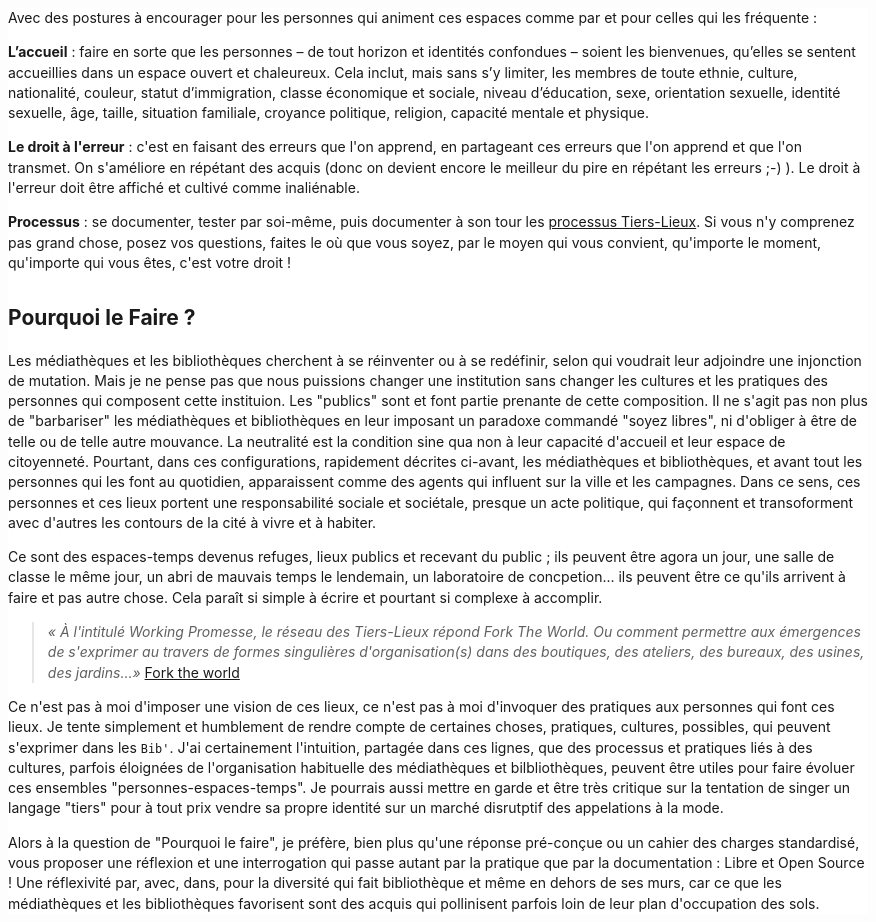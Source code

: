 Avec des postures à encourager pour les personnes qui animent ces espaces comme par et pour celles qui les fréquente :

**L’accueil** : faire en sorte que les personnes – de tout horizon et identités confondues – soient les bienvenues, qu’elles se sentent accueillies dans un espace ouvert et chaleureux. Cela inclut, mais sans s’y limiter, les membres de toute ethnie, culture, nationalité, couleur, statut d’immigration, classe économique et sociale, niveau d’éducation, sexe, orientation sexuelle, identité sexuelle, âge, taille, situation familiale, croyance politique, religion, capacité mentale et physique.

**Le droit à l'erreur** : c'est en faisant des erreurs que l'on apprend, en partageant ces erreurs que l'on apprend et que l'on transmet. On s'améliore en répétant des acquis (donc on devient encore le meilleur du pire en répétant les erreurs ;-) ). Le droit à l'erreur doit être affiché et cultivé comme inaliénable. 

**Processus** : se documenter, tester par soi-même, puis documenter à son tour les [processus Tiers-Lieux](http://movilab.org/index.php?title=Accueil). Si vous n'y comprenez pas grand chose, posez vos questions, faites le où que vous soyez, par le moyen qui vous convient, qu'importe le moment, qu'importe qui vous êtes, c'est votre droit !

## Pourquoi le Faire ?

Les médiathèques et les bibliothèques cherchent à se réinventer ou à se redéfinir, selon qui voudrait leur adjoindre une injonction de mutation. Mais je ne pense pas que nous puissions changer une institution sans changer les cultures et les pratiques des personnes qui composent cette instituion. Les "publics" sont et font partie prenante de cette composition. Il ne s'agit pas non plus de "barbariser" les médiathèques et bibliothèques en leur imposant un paradoxe commandé "soyez libres", ni d'obliger à être de telle ou de telle autre mouvance. La neutralité est la condition sine qua non à leur capacité d'accueil et leur espace de citoyenneté. Pourtant, dans ces configurations, rapidement décrites ci-avant, les médiathèques et bibliothèques, et avant tout les personnes qui les font au quotidien, apparaissent comme des agents qui influent sur la ville et les campagnes. Dans ce sens, ces personnes et ces lieux portent une responsabilité sociale et sociétale, presque un acte politique, qui façonnent et transoforment avec d'autres les contours de la cité à vivre et à habiter. 

Ce sont des espaces-temps devenus refuges, lieux publics et recevant du public ; ils peuvent être agora un jour, une salle de classe le même jour, un abri de mauvais temps le lendemain, un laboratoire de concpetion... ils peuvent être ce qu'ils arrivent à faire et pas autre chose. Cela paraît si simple à écrire et pourtant si complexe à accomplir.

> _« À l'intitulé Working Promesse, le réseau des Tiers-Lieux répond Fork The World. Ou comment permettre aux émergences de s'exprimer au travers de formes singulières d'organisation(s) dans des boutiques, des ateliers, des bureaux, des usines, des jardins...»_ [Fork the world](https://world-trust-foundation.gitbooks.io/fork-the-world/content/)

Ce n'est pas à moi d'imposer une vision de ces lieux, ce n'est pas à moi d'invoquer des pratiques aux personnes qui font ces lieux. Je tente simplement et humblement de rendre compte de certaines choses, pratiques, cultures, possibles, qui peuvent s'exprimer dans les `Bib'`. J'ai certainement l'intuition, partagée dans ces lignes, que des processus et pratiques liés à des cultures, parfois éloignées de l'organisation habituelle des médiathèques et bilbliothèques, peuvent être utiles pour faire évoluer ces ensembles "personnes-espaces-temps". Je pourrais aussi mettre en garde et être très critique sur la tentation de singer un langage "tiers" pour à tout prix vendre sa propre identité sur un marché disrutptif des appelations à la mode. 

Alors à la question de "Pourquoi le faire", je préfère, bien plus qu'une réponse pré-conçue ou un cahier des charges standardisé, vous proposer une réflexion et une interrogation qui passe autant par la pratique que par la documentation : Libre et Open Source !
Une réflexivité par, avec, dans, pour la diversité qui fait bibliothèque et même en dehors de ses murs, car ce que les médiathèques et les bibliothèques favorisent sont des acquis qui pollinisent parfois loin de leur plan d'occupation des sols. 
